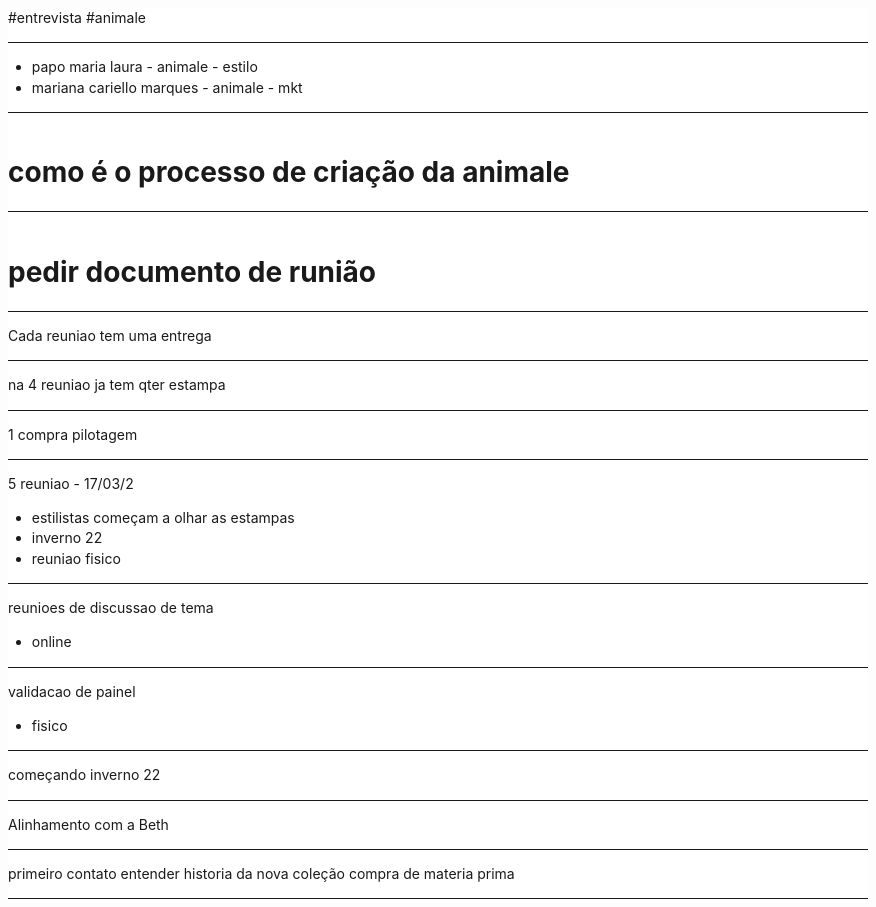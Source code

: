 #entrevista #animale

---

- papo maria laura - animale - estilo
- mariana cariello marques - animale - mkt

---

# como é o processo de criação da animale

---

# pedir documento de runião 

---

Cada reuniao tem uma entrega

---

na 4 reuniao ja tem qter estampa

---

1 compra pilotagem 

---

5 reuniao - 17/03/2
- estilistas começam a olhar as estampas
- inverno 22
- reuniao fisico

---

reunioes de discussao de tema
- online

---

validacao de painel
- fisico

---

começando inverno 22

---

Alinhamento com a Beth

---

primeiro contato
entender historia da nova coleção
compra de materia prima

---